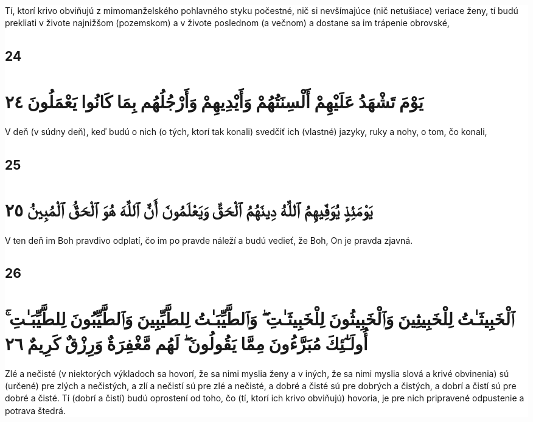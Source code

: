 <p>Tí, ktorí krivo obviňujú z mimomanželského pohlavného styku počestné, nič si nevšímajúce (nič netušiace) veriace ženy, tí budú prekliati v živote najnižšom (pozemskom) a v živote poslednom (a večnom) a dostane sa im trápenie obrovské,</p>
</div>
<div class="break"></div>

## 24


<Badge type="info" text="24:24" class="badge" />
<div>
<div class="main-verse" >

<h1 class="verse-arabic">يَوْمَ تَشْهَدُ عَلَيْهِمْ أَلْسِنَتُهُمْ وَأَيْدِيهِمْ وَأَرْجُلُهُم بِمَا كَانُوا يَعْمَلُونَ ٢٤</h1>
</div>

<p>V deň (v súdny deň), keď budú o nich (o tých, ktorí tak konali) svedčiť ich (vlastné) jazyky, ruky a nohy, o tom, čo konali,</p>
</div>
<div class="break"></div>

## 25


<Badge type="info" text="24:25" class="badge" />
<div>
<div class="main-verse" >

<h1 class="verse-arabic">يَوْمَئِذٍ يُوَفِّيهِمُ ٱللَّهُ دِينَهُمُ ٱلْحَقَّ وَيَعْلَمُونَ أَنَّ ٱللَّهَ هُوَ ٱلْحَقُّ ٱلْمُبِينُ ٢٥</h1>
</div>

<p>V ten deň im Boh pravdivo odplatí, čo im po pravde náleží a budú vedieť, že Boh, On je pravda zjavná.</p>
</div>

<div class="break"></div>

## 26


<Badge type="info" text="24:26" class="badge" />
<div>
<div class="main-verse" >

<h1 class="verse-arabic">ٱلْخَبِيثَـٰتُ لِلْخَبِيثِينَ وَٱلْخَبِيثُونَ لِلْخَبِيثَـٰتِ ۖ وَٱلطَّيِّبَـٰتُ لِلطَّيِّبِينَ وَٱلطَّيِّبُونَ لِلطَّيِّبَـٰتِ ۚ أُولَـٰٓئِكَ مُبَرَّءُونَ مِمَّا يَقُولُونَ ۖ لَهُم مَّغْفِرَةٌ وَرِزْقٌ كَرِيمٌ ٢٦</h1>
</div>

<p>Zlé a nečisté (v niektorých výkladoch sa hovorí, že sa nimi myslia ženy a v iných, že sa nimi myslia slová a krivé obvinenia) sú (určené) pre zlých a nečistých, a zlí a nečistí sú pre zlé a nečisté, a dobré a čisté sú pre dobrých a čistých, a dobrí a čistí sú pre dobré a čisté. Tí (dobrí a čistí) budú oprostení od toho, čo (tí, ktorí ich krivo obviňujú) hovoria, je pre nich pripravené odpustenie a potrava štedrá.</p>
</div>
<div class="break"></div>
